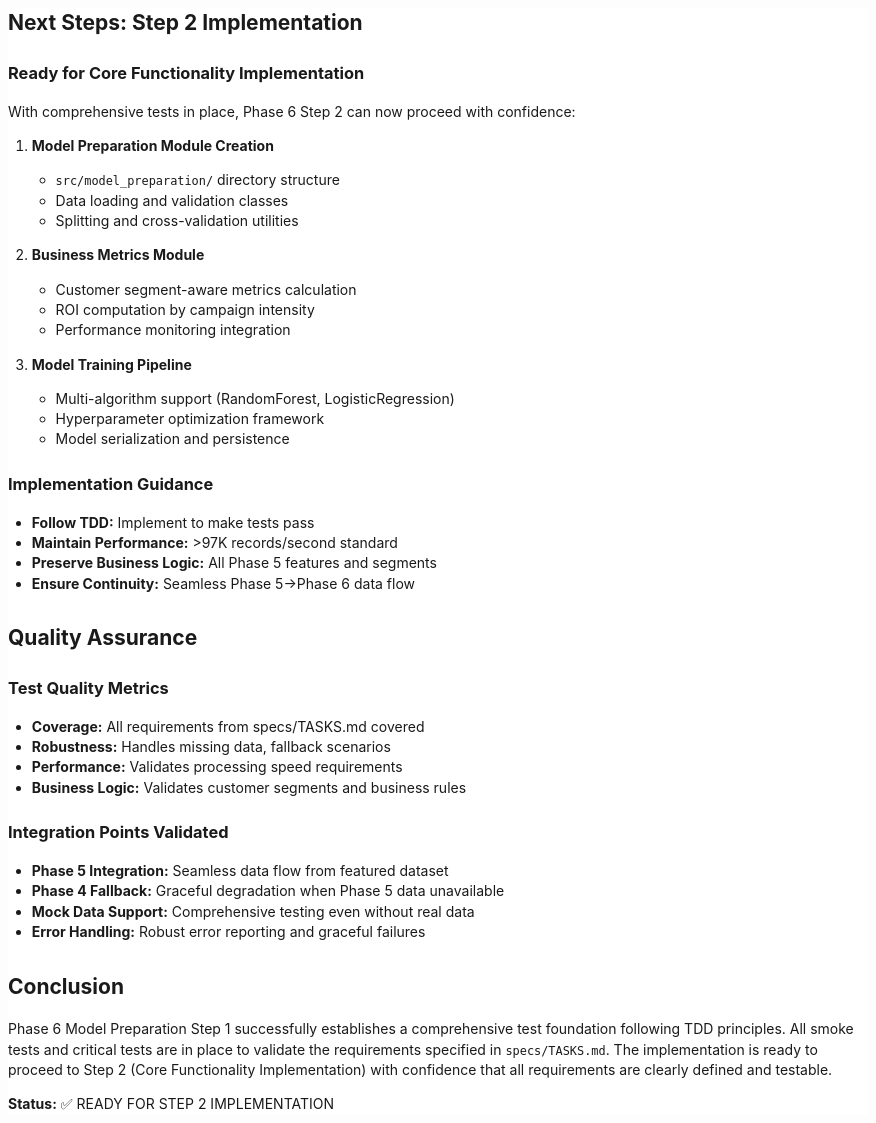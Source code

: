 ## Next Steps: Step 2 Implementation

### Ready for Core Functionality Implementation
With comprehensive tests in place, Phase 6 Step 2 can now proceed with confidence:

1. **Model Preparation Module Creation**
   - `src/model_preparation/` directory structure
   - Data loading and validation classes
   - Splitting and cross-validation utilities

2. **Business Metrics Module**
   - Customer segment-aware metrics calculation
   - ROI computation by campaign intensity
   - Performance monitoring integration

3. **Model Training Pipeline**
   - Multi-algorithm support (RandomForest, LogisticRegression)
   - Hyperparameter optimization framework
   - Model serialization and persistence

### Implementation Guidance
- **Follow TDD:** Implement to make tests pass
- **Maintain Performance:** >97K records/second standard
- **Preserve Business Logic:** All Phase 5 features and segments
- **Ensure Continuity:** Seamless Phase 5→Phase 6 data flow

## Quality Assurance

### Test Quality Metrics
- **Coverage:** All requirements from specs/TASKS.md covered
- **Robustness:** Handles missing data, fallback scenarios
- **Performance:** Validates processing speed requirements
- **Business Logic:** Validates customer segments and business rules

### Integration Points Validated
- **Phase 5 Integration:** Seamless data flow from featured dataset
- **Phase 4 Fallback:** Graceful degradation when Phase 5 data unavailable
- **Mock Data Support:** Comprehensive testing even without real data
- **Error Handling:** Robust error reporting and graceful failures

## Conclusion

Phase 6 Model Preparation Step 1 successfully establishes a comprehensive test foundation following TDD principles. All smoke tests and critical tests are in place to validate the requirements specified in `specs/TASKS.md`. The implementation is ready to proceed to Step 2 (Core Functionality Implementation) with confidence that all requirements are clearly defined and testable.

**Status:** ✅ READY FOR STEP 2 IMPLEMENTATION
